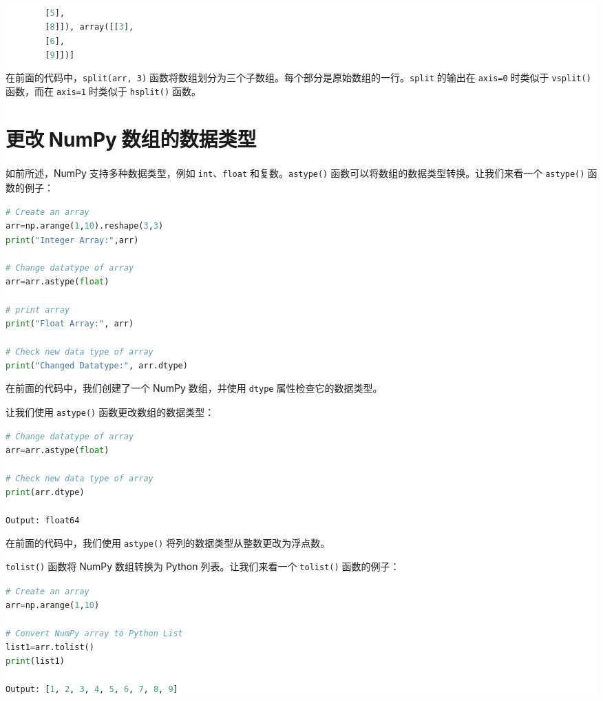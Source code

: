 ```py
        [5],
        [8]]), array([[3],
        [6],
        [9]])]
```

在前面的代码中，`split(arr, 3)` 函数将数组划分为三个子数组。每个部分是原始数组的一行。`split` 的输出在 `axis=0` 时类似于 `vsplit()` 函数，而在 `axis=1` 时类似于 `hsplit()` 函数。

# 更改 NumPy 数组的数据类型

如前所述，NumPy 支持多种数据类型，例如 `int`、`float` 和复数。`astype()` 函数可以将数组的数据类型转换。让我们来看一个 `astype()` 函数的例子：

```py
# Create an array
arr=np.arange(1,10).reshape(3,3)
print("Integer Array:",arr)

# Change datatype of array
arr=arr.astype(float)

# print array
print("Float Array:", arr)

# Check new data type of array
print("Changed Datatype:", arr.dtype)
```

在前面的代码中，我们创建了一个 NumPy 数组，并使用 `dtype` 属性检查它的数据类型。

让我们使用 `astype()` 函数更改数组的数据类型：

```py
# Change datatype of array
arr=arr.astype(float)

# Check new data type of array
print(arr.dtype)

Output: float64
```

在前面的代码中，我们使用 `astype()` 将列的数据类型从整数更改为浮点数。

`tolist()` 函数将 NumPy 数组转换为 Python 列表。让我们来看一个 `tolist()` 函数的例子：

```py
# Create an array
arr=np.arange(1,10)

# Convert NumPy array to Python List
list1=arr.tolist()
print(list1)

Output: [1, 2, 3, 4, 5, 6, 7, 8, 9]
```
